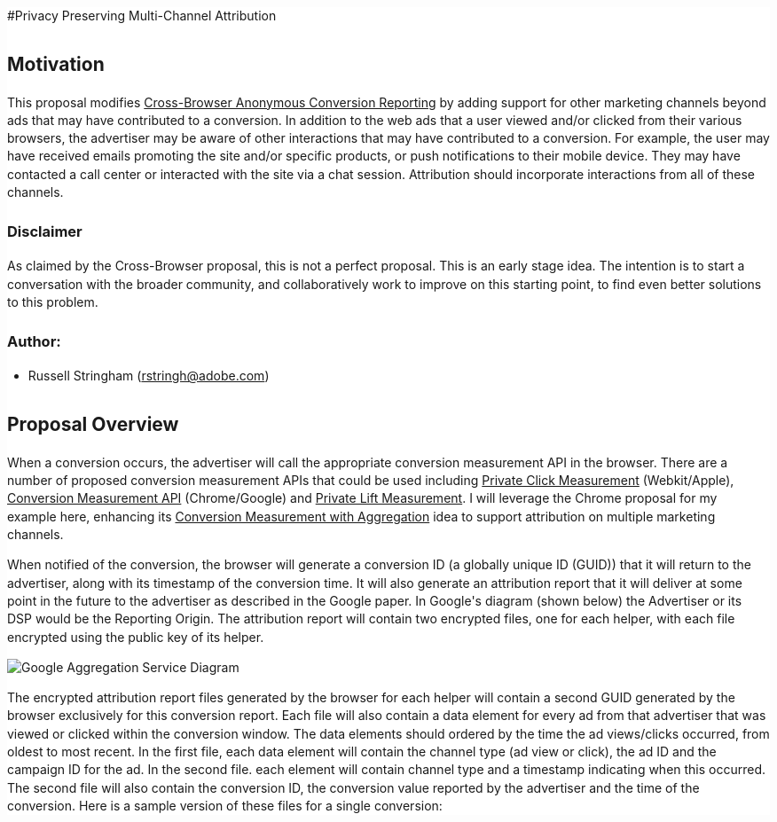 #Privacy Preserving Multi-Channel Attribution

## Motivation
This proposal modifies [Cross-Browser Anonymous Conversion Reporting](https://github.com/w3c/web-advertising/blob/master/cross-browser-anonymous-conversion-reporting.md) by adding support for other marketing channels beyond ads that may have contributed to a conversion. In addition to the web ads that a user viewed and/or clicked from their various browsers, the advertiser may be aware of other interactions that may have contributed to a conversion. For example, the user may have received emails promoting the site and/or specific products, or push notifications to their mobile device. They may have contacted a call center or interacted with the site via a chat session. Attribution should incorporate interactions from all of these channels.

### Disclaimer
As claimed by the Cross-Browser proposal, this is not a perfect proposal. This is an early stage idea. The intention is to start a conversation with the broader community, and collaboratively work to improve on this starting point, to find even better solutions to this problem.

### Author:
* Russell Stringham (rstringh@adobe.com)

## Proposal Overview
When a conversion occurs, the advertiser will call the appropriate conversion measurement API in the browser. There are a number of proposed conversion measurement APIs that could be used including [Private Click Measurement](https://wicg.github.io/ad-click-attribution/index.html) (Webkit/Apple), [Conversion Measurement API](https://github.com/csharrison/conversion-measurement-api) (Chrome/Google) and [Private Lift Measurement](https://github.com/w3c/web-advertising/blob/master/private-lift-measurement-conceptual-overview.md). I will leverage the Chrome proposal for my example here, enhancing its [Conversion Measurement with Aggregation](https://github.com/WICG/conversion-measurement-api/blob/master/AGGREGATE.md#conversion-measurement-with-aggregation-explainer) idea to support attribution on multiple marketing channels.

When notified of the conversion, the browser will generate a conversion ID (a globally unique ID (GUID)) that it will return to the advertiser, along with its timestamp of the conversion time. It will also generate an attribution report that it will deliver at some point in the future to the advertiser as described in the Google paper. In Google's diagram (shown below) the Advertiser or its DSP would be the Reporting Origin. The attribution report will contain two encrypted files, one for each helper, with each file encrypted using the public key of its helper.

![Google Aggregation Service Diagram](https://github.com/WICG/conversion-measurement-api/blob/master/static/mpc-arch.png)

The encrypted attribution report files generated by the browser for each helper will contain a second GUID generated by the browser exclusively for this conversion report. Each file will also contain a data element for every ad from that advertiser that was viewed or clicked within the conversion window. The data elements should ordered by the time the ad views/clicks occurred, from oldest to most recent. In the first file, each data element will contain the channel type (ad view or click), the ad ID and the campaign ID for the ad. In the second file. each element will contain channel type and a timestamp indicating when this occurred. The second file will also contain the conversion ID, the conversion value reported by the advertiser and the time of the conversion.  Here is a sample version of these files for a single conversion: 
